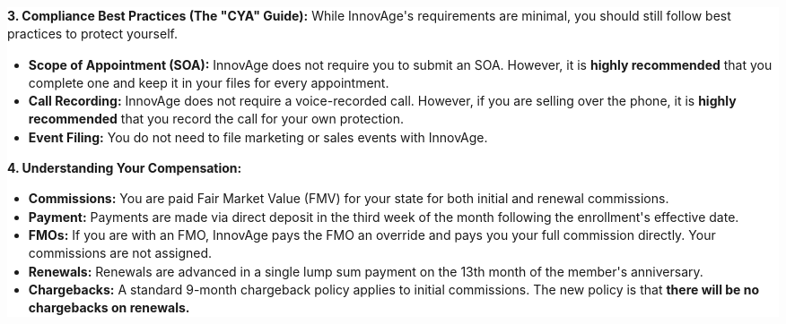 **3. Compliance Best Practices (The "CYA" Guide):**
While InnovAge's requirements are minimal, you should still follow best practices to protect yourself.
*   **Scope of Appointment (SOA):** InnovAge does not require you to submit an SOA. However, it is **highly recommended** that you complete one and keep it in your files for every appointment.
*   **Call Recording:** InnovAge does not require a voice-recorded call. However, if you are selling over the phone, it is **highly recommended** that you record the call for your own protection.
*   **Event Filing:** You do not need to file marketing or sales events with InnovAge.

**4. Understanding Your Compensation:**
*   **Commissions:** You are paid Fair Market Value (FMV) for your state for both initial and renewal commissions.
*   **Payment:** Payments are made via direct deposit in the third week of the month following the enrollment's effective date.
*   **FMOs:** If you are with an FMO, InnovAge pays the FMO an override and pays you your full commission directly. Your commissions are not assigned.
*   **Renewals:** Renewals are advanced in a single lump sum payment on the 13th month of the member's anniversary.
*   **Chargebacks:** A standard 9-month chargeback policy applies to initial commissions. The new policy is that **there will be no chargebacks on renewals.**